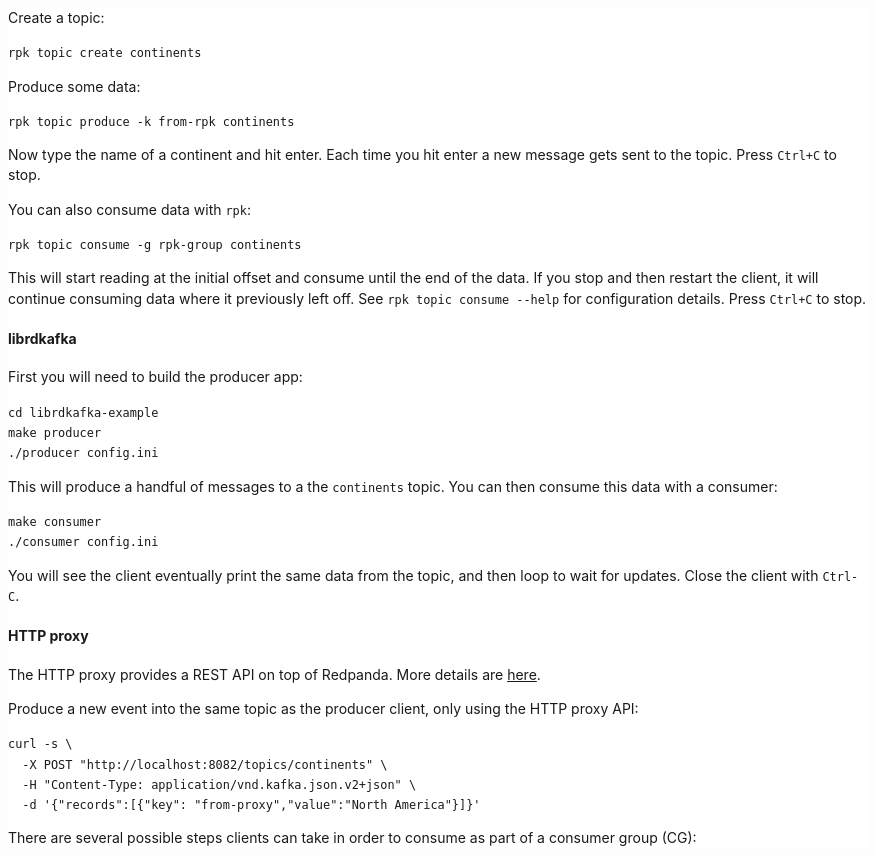 Create a topic:

```
rpk topic create continents
```

Produce some data:

```
rpk topic produce -k from-rpk continents
```

Now type the name of a continent and hit enter. Each time you hit enter a new message gets sent to the topic. Press `Ctrl+C` to stop.

You can also consume data with `rpk`:

```
rpk topic consume -g rpk-group continents
```

This will start reading at the initial offset and consume until the end of the data. If you stop and then restart the client, it will continue consuming data where it previously left off. See `rpk topic consume --help` for configuration details. Press `Ctrl+C` to stop.

#### librdkafka

First you will need to build the producer app:

```
cd librdkafka-example
make producer
./producer config.ini
```

This will produce a handful of messages to a the `continents` topic. You can then consume this data with a consumer:

```
make consumer
./consumer config.ini
```

You will see the client eventually print the same data from the topic, and then loop to wait for updates. Close the client with `Ctrl-C`.

#### HTTP proxy

The HTTP proxy provides a REST API on top of Redpanda. More details are [here](https://docs.redpanda.com/docs/develop/http-proxy/).

Produce a new event into the same topic as the producer client, only using the HTTP proxy API:

```
curl -s \
  -X POST "http://localhost:8082/topics/continents" \
  -H "Content-Type: application/vnd.kafka.json.v2+json" \
  -d '{"records":[{"key": "from-proxy","value":"North America"}]}'
```

There are several possible steps clients can take in order to consume as part of a consumer group (CG):
